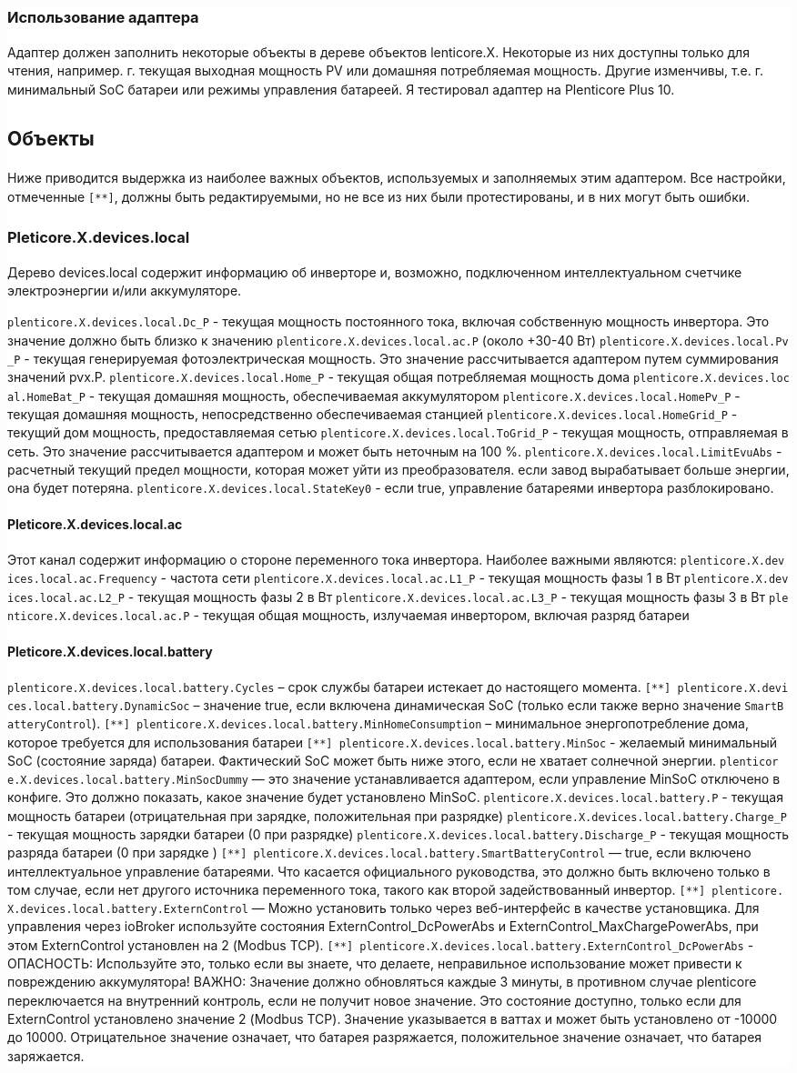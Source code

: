 ### Использование адаптера
Адаптер должен заполнить некоторые объекты в дереве объектов lenticore.X. Некоторые из них доступны только для чтения, например. г. текущая выходная мощность PV или домашняя потребляемая мощность. Другие изменчивы, т.е. г. минимальный SoC батареи или режимы управления батареей. Я тестировал адаптер на Plenticore Plus 10.

## Объекты
Ниже приводится выдержка из наиболее важных объектов, используемых и заполняемых этим адаптером. Все настройки, отмеченные `[**]`, должны быть редактируемыми, но не все из них были протестированы, и в них могут быть ошибки.

### Pleticore.X.devices.local
Дерево devices.local содержит информацию об инверторе и, возможно, подключенном интеллектуальном счетчике электроэнергии и/или аккумуляторе.

`plenticore.X.devices.local.Dc_P` - текущая мощность постоянного тока, включая собственную мощность инвертора. Это значение должно быть близко к значению `plenticore.X.devices.local.ac.P` (около +30-40 Вт) `plenticore.X.devices.local.Pv_P` - текущая генерируемая фотоэлектрическая мощность. Это значение рассчитывается адаптером путем суммирования значений pvx.P.
`plenticore.X.devices.local.Home_P` - текущая общая потребляемая мощность дома `plenticore.X.devices.local.HomeBat_P` - текущая домашняя мощность, обеспечиваемая аккумулятором `plenticore.X.devices.local.HomePv_P` - текущая домашняя мощность, непосредственно обеспечиваемая станцией `plenticore.X.devices.local.HomeGrid_P` - текущий дом мощность, предоставляемая сетью `plenticore.X.devices.local.ToGrid_P` - текущая мощность, отправляемая в сеть. Это значение рассчитывается адаптером и может быть неточным на 100 %.
`plenticore.X.devices.local.LimitEvuAbs` - расчетный текущий предел мощности, которая может уйти из преобразователя. если завод вырабатывает больше энергии, она будет потеряна.
`plenticore.X.devices.local.StateKey0` - если true, управление батареями инвертора разблокировано.

#### Pleticore.X.devices.local.ac
Этот канал содержит информацию о стороне переменного тока инвертора. Наиболее важными являются: `plenticore.X.devices.local.ac.Frequency` - частота сети `plenticore.X.devices.local.ac.L1_P` - текущая мощность фазы 1 в Вт `plenticore.X.devices.local.ac.L2_P` - текущая мощность фазы 2 в Вт `plenticore.X.devices.local.ac.L3_P` - текущая мощность фазы 3 в Вт `plenticore.X.devices.local.ac.P` - текущая общая мощность, излучаемая инвертором, включая разряд батареи

#### Pleticore.X.devices.local.battery
`plenticore.X.devices.local.battery.Cycles` – срок службы батареи истекает до настоящего момента. `[**] plenticore.X.devices.local.battery.DynamicSoc` – значение true, если включена динамическая SoC (только если также верно значение `SmartBatteryControl`). `[**] plenticore.X.devices.local.battery.MinHomeConsumption` – минимальное энергопотребление дома, которое требуется для использования батареи `[**] plenticore.X.devices.local.battery.MinSoc` - желаемый минимальный SoC (состояние заряда) батареи. Фактический SoC может быть ниже этого, если не хватает солнечной энергии.
`plenticore.X.devices.local.battery.MinSocDummy` — это значение устанавливается адаптером, если управление MinSoC отключено в конфиге. Это должно показать, какое значение будет установлено MinSoC.
`plenticore.X.devices.local.battery.P` - текущая мощность батареи (отрицательная при зарядке, положительная при разрядке) `plenticore.X.devices.local.battery.Charge_P` - текущая мощность зарядки батареи (0 при разрядке) `plenticore.X.devices.local.battery.Discharge_P` - текущая мощность разряда батареи (0 при зарядке ) `[**] plenticore.X.devices.local.battery.SmartBatteryControl` — true, если включено интеллектуальное управление батареями. Что касается официального руководства, это должно быть включено только в том случае, если нет другого источника переменного тока, такого как второй задействованный инвертор. `[**] plenticore.X.devices.local.battery.ExternControl` — Можно установить только через веб-интерфейс в качестве установщика. Для управления через ioBroker используйте состояния ExternControl_DcPowerAbs и ExternControl_MaxChargePowerAbs, при этом ExternControl установлен на 2 (Modbus TCP).
`[**] plenticore.X.devices.local.battery.ExternControl_DcPowerAbs` - ОПАСНОСТЬ: Используйте это, только если вы знаете, что делаете, неправильное использование может привести к повреждению аккумулятора! ВАЖНО: Значение должно обновляться каждые 3 минуты, в противном случае plenticore переключается на внутренний контроль, если не получит новое значение. Это состояние доступно, только если для ExternControl установлено значение 2 (Modbus TCP). Значение указывается в ваттах и может быть установлено от -10000 до 10000. Отрицательное значение означает, что батарея разряжается, положительное значение означает, что батарея заряжается.